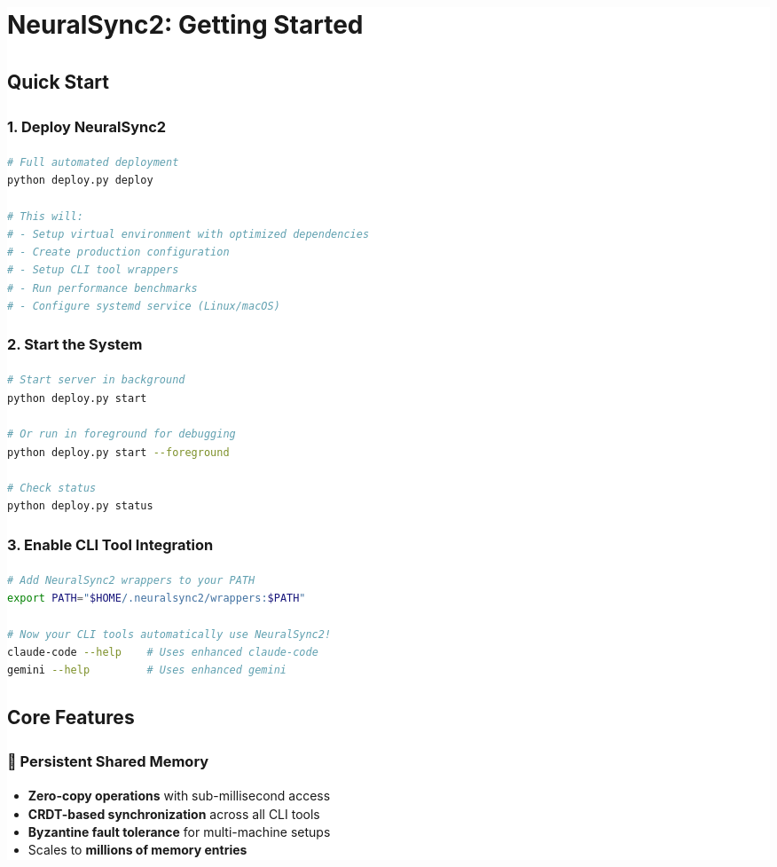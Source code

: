 # NeuralSync2: Getting Started

## Quick Start

### 1. Deploy NeuralSync2

```bash
# Full automated deployment
python deploy.py deploy

# This will:
# - Setup virtual environment with optimized dependencies
# - Create production configuration
# - Setup CLI tool wrappers
# - Run performance benchmarks
# - Configure systemd service (Linux/macOS)
```

### 2. Start the System

```bash
# Start server in background
python deploy.py start

# Or run in foreground for debugging
python deploy.py start --foreground

# Check status
python deploy.py status
```

### 3. Enable CLI Tool Integration

```bash
# Add NeuralSync2 wrappers to your PATH
export PATH="$HOME/.neuralsync2/wrappers:$PATH"

# Now your CLI tools automatically use NeuralSync2!
claude-code --help    # Uses enhanced claude-code
gemini --help         # Uses enhanced gemini
```

## Core Features

### 🧠 Persistent Shared Memory
- **Zero-copy operations** with sub-millisecond access
- **CRDT-based synchronization** across all CLI tools
- **Byzantine fault tolerance** for multi-machine setups
- Scales to **millions of memory entries**
